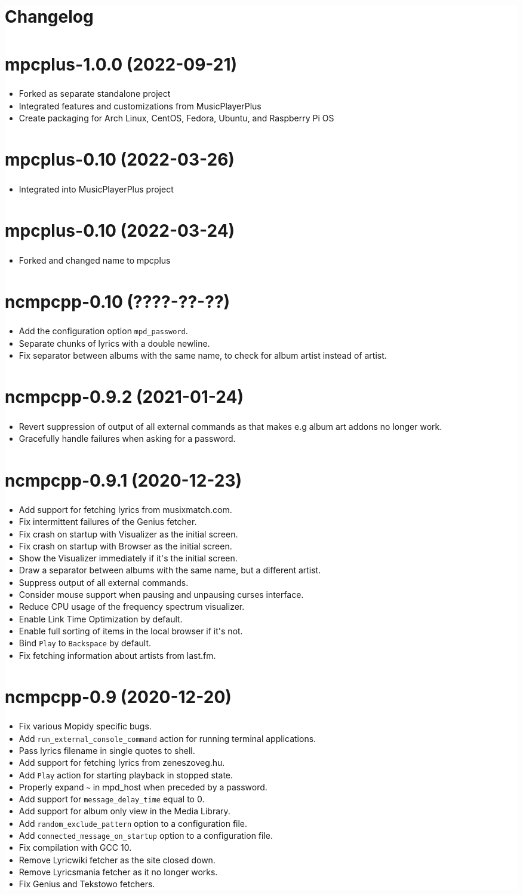 # Changelog

# mpcplus-1.0.0 (2022-09-21)
* Forked as separate standalone project
* Integrated features and customizations from MusicPlayerPlus
* Create packaging for Arch Linux, CentOS, Fedora, Ubuntu, and Raspberry Pi OS

# mpcplus-0.10 (2022-03-26)
* Integrated into MusicPlayerPlus project

# mpcplus-0.10 (2022-03-24)
* Forked and changed name to mpcplus

# ncmpcpp-0.10 (????-??-??)
* Add the configuration option `mpd_password`.
* Separate chunks of lyrics with a double newline.
* Fix separator between albums with the same name, to check for album artist
  instead of artist.

# ncmpcpp-0.9.2 (2021-01-24)
* Revert suppression of output of all external commands as that makes e.g album
  art addons no longer work.
* Gracefully handle failures when asking for a password.

# ncmpcpp-0.9.1 (2020-12-23)
* Add support for fetching lyrics from musixmatch.com.
* Fix intermittent failures of the Genius fetcher.
* Fix crash on startup with Visualizer as the initial screen.
* Fix crash on startup with Browser as the initial screen.
* Show the Visualizer immediately if it's the initial screen.
* Draw a separator between albums with the same name, but a different artist.
* Suppress output of all external commands.
* Consider mouse support when pausing and unpausing curses interface.
* Reduce CPU usage of the frequency spectrum visualizer.
* Enable Link Time Optimization by default.
* Enable full sorting of items in the local browser if it's not.
* Bind `Play` to `Backspace` by default.
* Fix fetching information about artists from last.fm.

# ncmpcpp-0.9 (2020-12-20)
* Fix various Mopidy specific bugs.
* Add `run_external_console_command` action for running terminal applications.
* Pass lyrics filename in single quotes to shell.
* Add support for fetching lyrics from zeneszoveg.hu.
* Add `Play` action for starting playback in stopped state.
* Properly expand `~` in mpd_host when preceded by a password.
* Add support for `message_delay_time` equal to 0.
* Add support for album only view in the Media Library.
* Add `random_exclude_pattern` option to a configuration file.
* Add `connected_message_on_startup` option to a configuration file.
* Fix compilation with GCC 10.
* Remove Lyricwiki fetcher as the site closed down.
* Remove Lyricsmania fetcher as it no longer works.
* Fix Genius and Tekstowo fetchers.